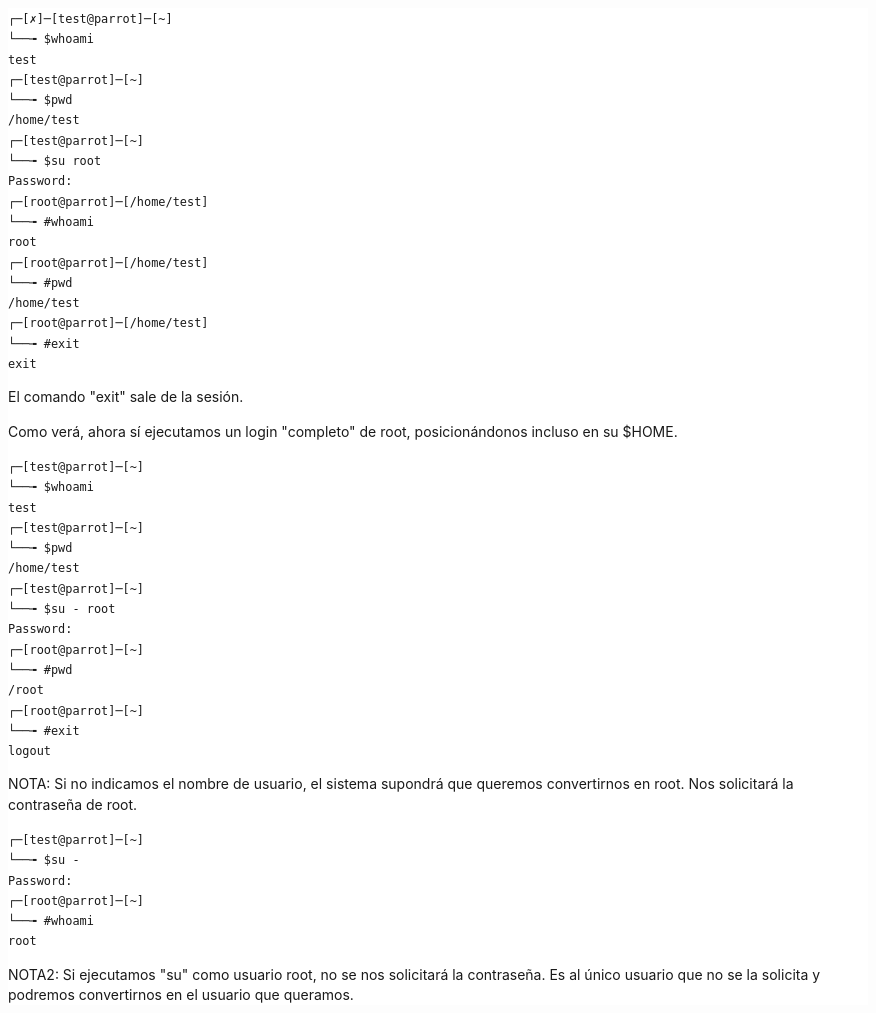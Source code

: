 	┌─[✗]─[test@parrot]─[~]
	└──╼ $whoami
	test
	┌─[test@parrot]─[~]
	└──╼ $pwd
	/home/test
	┌─[test@parrot]─[~]
	└──╼ $su root
	Password: 
	┌─[root@parrot]─[/home/test]
	└──╼ #whoami
	root
	┌─[root@parrot]─[/home/test]
	└──╼ #pwd
	/home/test
	┌─[root@parrot]─[/home/test]
	└──╼ #exit
	exit


El comando "exit" sale de la sesión.

Como verá, ahora sí ejecutamos un login "completo" de root, posicionándonos incluso en su $HOME.

	┌─[test@parrot]─[~]
	└──╼ $whoami
	test
	┌─[test@parrot]─[~]
	└──╼ $pwd
	/home/test
	┌─[test@parrot]─[~]
	└──╼ $su - root
	Password: 
	┌─[root@parrot]─[~]
	└──╼ #pwd
	/root
	┌─[root@parrot]─[~]
	└──╼ #exit
	logout


NOTA: Si no indicamos el nombre de usuario, el sistema supondrá que queremos convertirnos en root. Nos solicitará la contraseña de root.

	┌─[test@parrot]─[~]
	└──╼ $su -
	Password: 
	┌─[root@parrot]─[~]
	└──╼ #whoami
	root


NOTA2: Si ejecutamos "su" como usuario root, no se nos solicitará la contraseña. Es al único usuario que no se la solicita y podremos convertirnos en el usuario que queramos.

